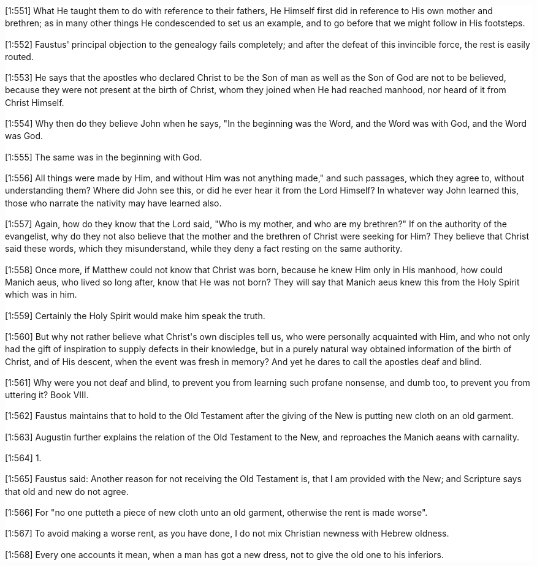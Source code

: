 [1:551] What He taught them to do with reference to their fathers, He Himself first did in reference to His own mother and brethren; as in many other things He condescended to set us an example, and to go before that we might follow in His footsteps.

[1:552] Faustus' principal objection to the genealogy fails completely; and after the defeat of this invincible force, the rest is easily routed.

[1:553] He says that the apostles who declared Christ to be the Son of man as well as the Son of God are not to be believed, because they were not present at the birth of Christ, whom they joined when He had reached manhood, nor heard of it from Christ Himself.

[1:554] Why then do they believe John when he says, "In the beginning was the Word, and the Word was with God, and the Word was God.

[1:555] The same was in the beginning with God.

[1:556] All things were made by Him, and without Him was not anything made,"  and such passages, which they agree to, without understanding them? Where did John see this, or did he ever hear it from the Lord Himself? In whatever way John learned this, those who narrate the nativity may have learned also.

[1:557] Again, how do they know that the Lord said, "Who is my mother, and who are my brethren?" If on the authority of the evangelist, why do they not also believe that the mother and the brethren of Christ were seeking for Him? They believe that Christ said these words, which they misunderstand, while they deny a fact resting on the same authority.

[1:558] Once more, if Matthew could not know that Christ was born, because he knew Him only in His manhood, how could Manich aeus, who lived so long after, know that He was not born? They will say that Manich aeus knew this from the Holy Spirit which was in him.

[1:559] Certainly the Holy Spirit would make him speak the truth.

[1:560] But why not rather believe what Christ's own disciples tell us, who were personally acquainted with Him, and who not only had the gift of inspiration to supply defects in their knowledge, but in a purely natural way obtained information of the birth of Christ, and of His descent, when the event was fresh in memory? And yet he dares to call the apostles deaf and blind.

[1:561] Why were you not deaf and blind, to prevent you from learning such profane nonsense, and dumb too, to prevent you from uttering it?               Book VIII.

[1:562] Faustus maintains that to hold to the Old Testament after the giving of the New is putting new cloth on an old garment.

[1:563] Augustin further explains the relation of the Old Testament to the New, and reproaches the Manich aeans with carnality.

[1:564] 1.

[1:565] Faustus said: Another reason for not receiving the Old Testament is, that I am provided with the New; and Scripture says that old and new do not agree.

[1:566] For "no one putteth a piece of new cloth unto an old garment, otherwise the rent is made worse".

[1:567] To avoid making a worse rent, as you have done, I do not mix Christian newness with Hebrew oldness.

[1:568] Every one accounts it mean, when a man has got a new dress, not to give the old one to his inferiors.
